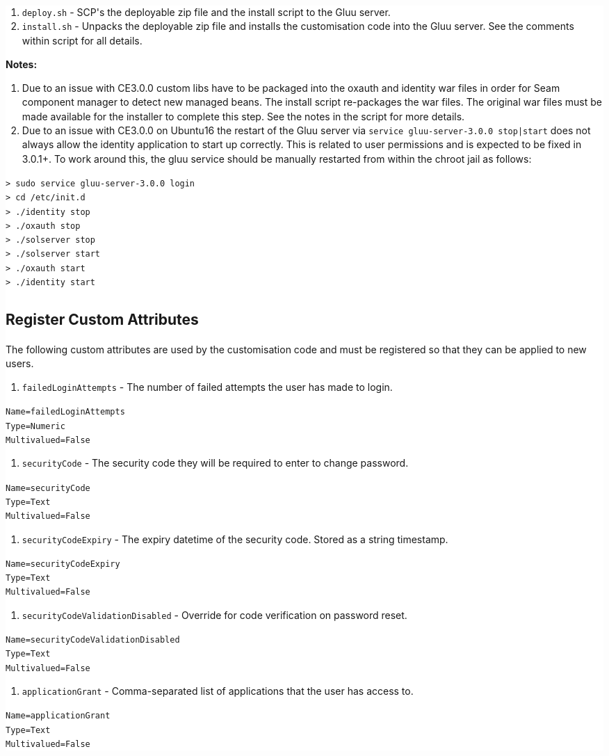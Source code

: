 1. `deploy.sh` - SCP's the deployable zip file and the install script to the Gluu server.
1. `install.sh` - Unpacks the deployable zip file and installs the customisation code into the Gluu server. See the comments within script for all details.

**Notes:** 
1. Due to an issue with CE3.0.0 custom libs have to be packaged into the oxauth and identity war files in order for Seam component manager to detect new managed beans. The install script re-packages the war files. The original war files must be made available for the installer to complete this step. See the notes in the script for more details.
1. Due to an issue with CE3.0.0 on Ubuntu16 the restart of the Gluu server via `service gluu-server-3.0.0 stop|start` does not always allow the identity application to start up correctly. This is related to user permissions and is expected to be fixed in 3.0.1+. To work around this, the gluu service should be manually restarted from within the chroot jail as follows:
```
> sudo service gluu-server-3.0.0 login
> cd /etc/init.d
> ./identity stop
> ./oxauth stop
> ./solserver stop
> ./solserver start
> ./oxauth start
> ./identity start
```

## Register Custom Attributes

The following custom attributes are used by the customisation code and must be registered so that they can be applied to new users.

1. `failedLoginAttempts` - The number of failed attempts the user has made to login.
```
Name=failedLoginAttempts
Type=Numeric
Multivalued=False
```
1. `securityCode` - The security code they will be required to enter to change password. 
```
Name=securityCode
Type=Text
Multivalued=False
```
1. `securityCodeExpiry` - The expiry datetime of the security code. Stored as a string timestamp.
```
Name=securityCodeExpiry
Type=Text
Multivalued=False
```
1. `securityCodeValidationDisabled` - Override for code verification on password reset.
```
Name=securityCodeValidationDisabled
Type=Text
Multivalued=False
```
1. `applicationGrant` - Comma-separated list of applications that the user has access to.
```
Name=applicationGrant
Type=Text
Multivalued=False
```
